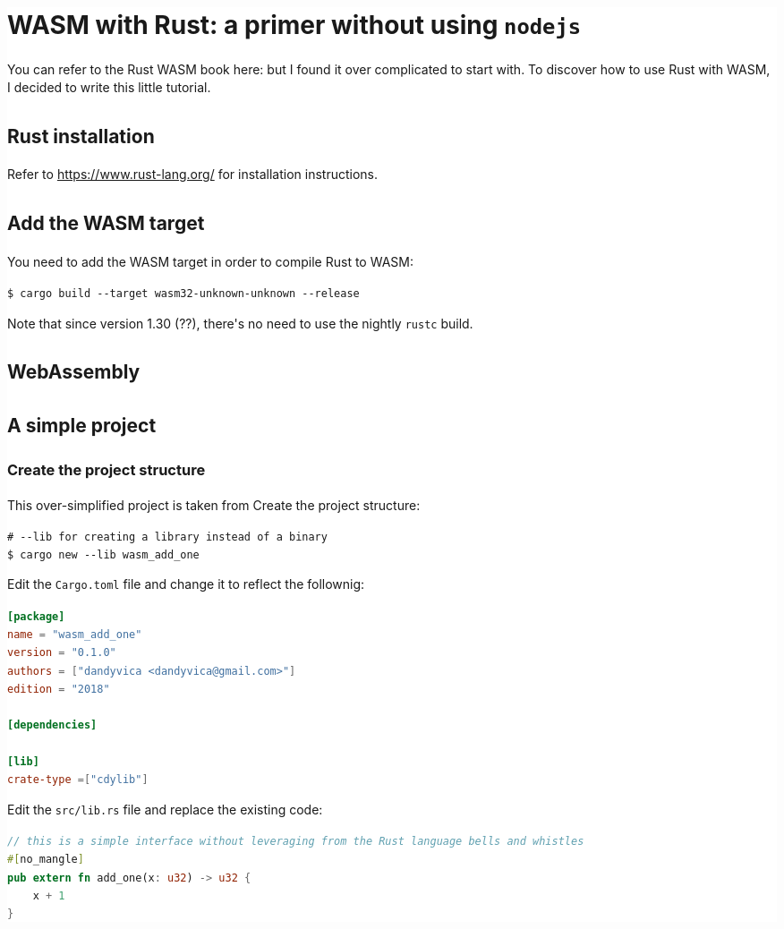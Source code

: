 # WASM with Rust: a primer without using `nodejs`
You can refer to the Rust WASM book here: but I found it over complicated to start with. To discover how to use Rust with WASM, I decided to write this little tutorial.

## Rust installation
Refer to https://www.rust-lang.org/ for installation instructions. 

## Add the WASM target
You need to add the WASM target in order to compile Rust to WASM:

```console
$ cargo build --target wasm32-unknown-unknown --release
```

Note that since version 1.30 (??), there's no need to use the nightly `rustc` build.

## WebAssembly

## A simple project

### Create the project structure
This over-simplified project is taken from 
Create the project structure:

```console
# --lib for creating a library instead of a binary
$ cargo new --lib wasm_add_one
```

Edit the `Cargo.toml` file and change it to reflect the follownig:

```toml
[package]
name = "wasm_add_one"
version = "0.1.0"
authors = ["dandyvica <dandyvica@gmail.com>"]
edition = "2018"

[dependencies]

[lib]
crate-type =["cdylib"]

```
Edit the `src/lib.rs` file and replace the existing code:

```RUST
// this is a simple interface without leveraging from the Rust language bells and whistles
#[no_mangle]
pub extern fn add_one(x: u32) -> u32 {
    x + 1
}
```
